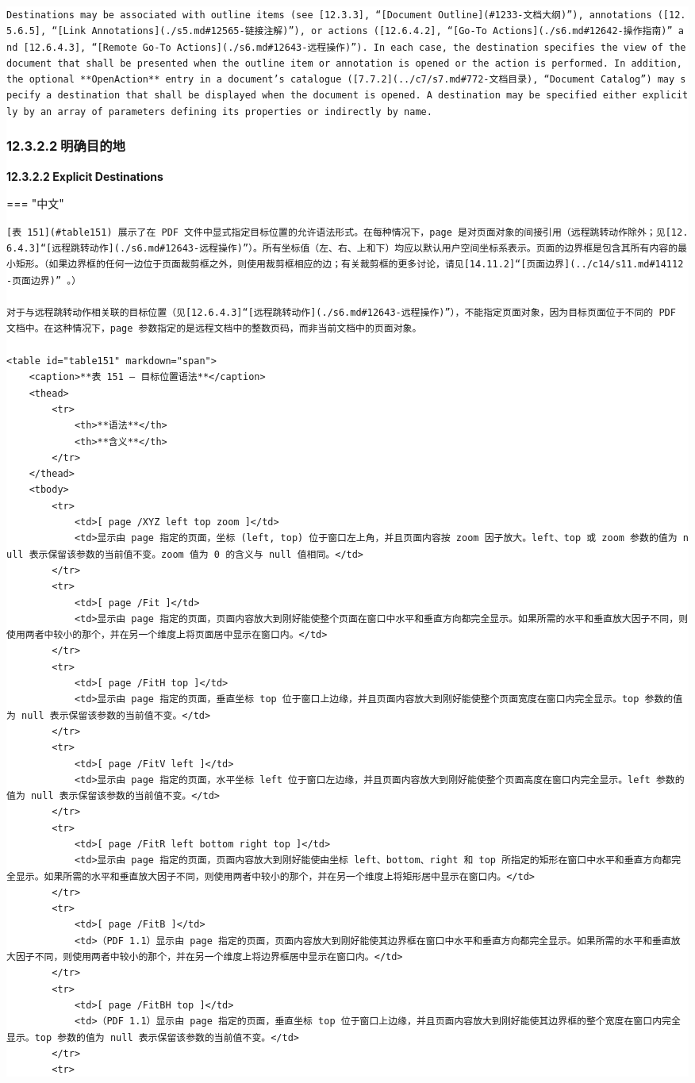     Destinations may be associated with outline items (see [12.3.3], “[Document Outline](#1233-文档大纲)”), annotations ([12.5.6.5], “[Link Annotations](./s5.md#12565-链接注解)”), or actions ([12.6.4.2], “[Go-To Actions](./s6.md#12642-操作指南)” and [12.6.4.3], “[Remote Go-To Actions](./s6.md#12643-远程操作)”). In each case, the destination specifies the view of the document that shall be presented when the outline item or annotation is opened or the action is performed. In addition, the optional **OpenAction** entry in a document’s catalogue ([7.7.2](../c7/s7.md#772-文档目录), “Document Catalog”) may specify a destination that shall be displayed when the document is opened. A destination may be specified either explicitly by an array of parameters defining its properties or indirectly by name.

### 12.3.2.2 明确目的地

**12.3.2.2 Explicit Destinations**

=== "中文"

    [表 151](#table151) 展示了在 PDF 文件中显式指定目标位置的允许语法形式。在每种情况下，page 是对页面对象的间接引用（远程跳转动作除外；见[12.6.4.3]“[远程跳转动作](./s6.md#12643-远程操作)”）。所有坐标值（左、右、上和下）均应以默认用户空间坐标系表示。页面的边界框是包含其所有内容的最小矩形。（如果边界框的任何一边位于页面裁剪框之外，则使用裁剪框相应的边；有关裁剪框的更多讨论，请见[14.11.2]“[页面边界](../c14/s11.md#14112-页面边界)” 。）

    对于与远程跳转动作相关联的目标位置（见[12.6.4.3]“[远程跳转动作](./s6.md#12643-远程操作)”），不能指定页面对象，因为目标页面位于不同的 PDF 文档中。在这种情况下，page 参数指定的是远程文档中的整数页码，而非当前文档中的页面对象。

    <table id="table151" markdown="span">
        <caption>**表 151 – 目标位置语法**</caption>
        <thead>
            <tr>
                <th>**语法**</th>
                <th>**含义**</th>
            </tr>
        </thead>
        <tbody>
            <tr>
                <td>[ page /XYZ left top zoom ]</td>
                <td>显示由 page 指定的页面，坐标 (left, top) 位于窗口左上角，并且页面内容按 zoom 因子放大。left、top 或 zoom 参数的值为 null 表示保留该参数的当前值不变。zoom 值为 0 的含义与 null 值相同。</td>
            </tr>
            <tr>
                <td>[ page /Fit ]</td>
                <td>显示由 page 指定的页面，页面内容放大到刚好能使整个页面在窗口中水平和垂直方向都完全显示。如果所需的水平和垂直放大因子不同，则使用两者中较小的那个，并在另一个维度上将页面居中显示在窗口内。</td>
            </tr>
            <tr>
                <td>[ page /FitH top ]</td>
                <td>显示由 page 指定的页面，垂直坐标 top 位于窗口上边缘，并且页面内容放大到刚好能使整个页面宽度在窗口内完全显示。top 参数的值为 null 表示保留该参数的当前值不变。</td>
            </tr>
            <tr>
                <td>[ page /FitV left ]</td>
                <td>显示由 page 指定的页面，水平坐标 left 位于窗口左边缘，并且页面内容放大到刚好能使整个页面高度在窗口内完全显示。left 参数的值为 null 表示保留该参数的当前值不变。</td>
            </tr>
            <tr>
                <td>[ page /FitR left bottom right top ]</td>
                <td>显示由 page 指定的页面，页面内容放大到刚好能使由坐标 left、bottom、right 和 top 所指定的矩形在窗口中水平和垂直方向都完全显示。如果所需的水平和垂直放大因子不同，则使用两者中较小的那个，并在另一个维度上将矩形居中显示在窗口内。</td>
            </tr>
            <tr>
                <td>[ page /FitB ]</td>
                <td>（PDF 1.1）显示由 page 指定的页面，页面内容放大到刚好能使其边界框在窗口中水平和垂直方向都完全显示。如果所需的水平和垂直放大因子不同，则使用两者中较小的那个，并在另一个维度上将边界框居中显示在窗口内。</td>
            </tr>
            <tr>
                <td>[ page /FitBH top ]</td>
                <td>（PDF 1.1）显示由 page 指定的页面，垂直坐标 top 位于窗口上边缘，并且页面内容放大到刚好能使其边界框的整个宽度在窗口内完全显示。top 参数的值为 null 表示保留该参数的当前值不变。</td>
            </tr>
            <tr>

[12.6]: ../c12/s6.md
[7.7.2]: ../c7/s7.md#772-文档目录
[7.7.3]: ../c7/s7.md#773-page树
[7.7.4]: ../c7/s7.md#774-名称字典
[7.9.6]: ../c7/s9.md#796-名称树
[7.11.4]: ../c7/s11.md#7114-嵌入式文件流
[7.11.6]: ../c7/s11.md#7116-收藏项
[12.3.2]: ../c12/s3.md#1232-目的地
[12.3.3]: ../c12/s3.md#1233-文档大纲
[12.5.6.5]: ../c12/s5.md#12565-链接注解
[12.6.4.3]: ../c12/s6.md#12643-远程操作
[12.6.4.2]: ../c12/s6.md#12642-操作指南
[12.6.4.6]: ../c12/s6.md#12646-主题操作
[14.11.2]: ../c14/s11.md#14112-页面边界
[12.4.2]: ../c12/s4.md#1242-页面标签
[14.7.2]: ../c14/s7.md#1472-结构层次
[H.6]: ../a8.md#h6-概要层次结构示例